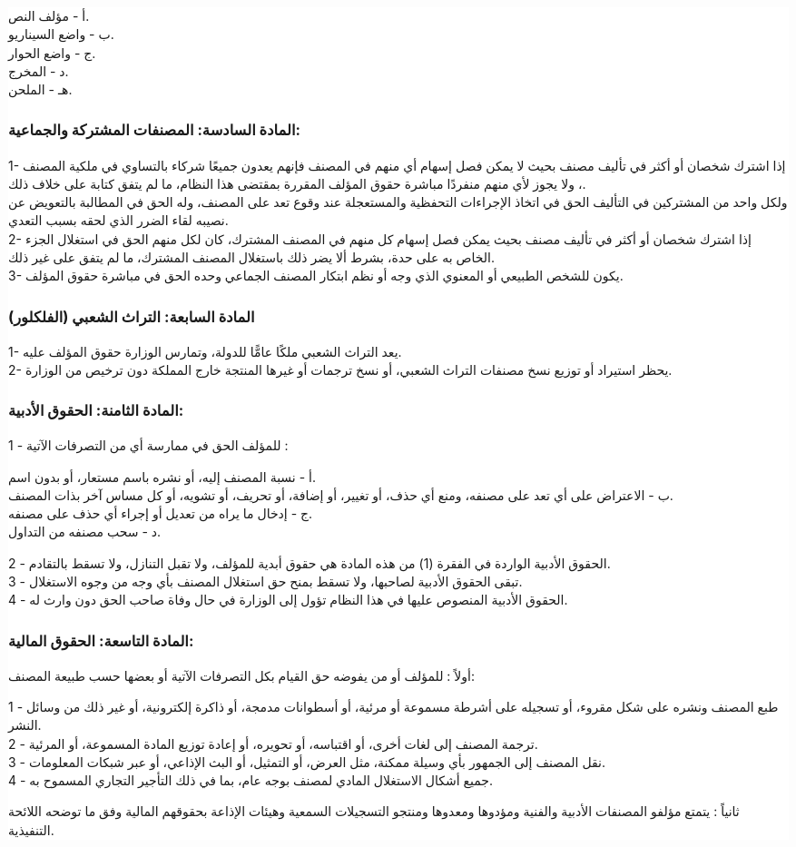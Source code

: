 أ - مؤلف النص.  
ب - واضع السيناريو.  
ج - واضع الحوار.  
د - المخرج.  
هـ - الملحن.

### المادة السادسة: المصنفات المشتركة والجماعية: 

1- إذا اشترك شخصان أو أكثر في تأليف مصنف بحيث لا يمكن فصل إسهام أي منهم في المصنف فإنهم يعدون جميعًا شركاء بالتساوي في ملكية المصنف ، ولا يجوز لأي منهم منفردًا مباشرة حقوق المؤلف المقررة بمقتضى هذا النظام، ما لم يتفق كتابة على خلاف ذلك.  
ولكل واحد من المشتركين في التأليف الحق في اتخاذ الإجراءات التحفظية والمستعجلة عند وقوع تعد على المصنف، وله الحق في المطالبة بالتعويض عن نصيبه لقاء الضرر الذي لحقه بسبب التعدي.  
2- إذا اشترك شخصان أو أكثر في تأليف مصنف بحيث يمكن فصل إسهام كل منهم في المصنف المشترك، كان لكل منهم الحق في استغلال الجزء الخاص به على حدة، بشرط ألا يضر ذلك باستغلال المصنف المشترك، ما لم يتفق على غير ذلك.  
3- يكون للشخص الطبيعي أو المعنوي الذي وجه أو نظم ابتكار المصنف الجماعي وحده الحق في مباشرة حقوق المؤلف. 

### المادة السابعة: التراث الشعبي (الفلكلور)

1- يعد التراث الشعبي ملكًا عامًّا للدولة، وتمارس الوزارة حقوق المؤلف عليه.  
2- يحظر استيراد أو توزيع نسخ مصنفات التراث الشعبي، أو نسخ ترجمات أو غيرها المنتجة خارج المملكة دون ترخيص من الوزارة.

### المادة الثامنة: الحقوق الأدبية:

1 - للمؤلف الحق في ممارسة أي من التصرفات الآتية :

أ - نسبة المصنف إليه، أو نشره باسم مستعار، أو بدون اسم.   
ب - الاعتراض على أي تعد على مصنفه، ومنع أي حذف، أو تغيير، أو إضافة، أو تحريف، أو تشويه، أو كل مساس آخر بذات المصنف.   
ج - إدخال ما يراه من تعديل أو إجراء أي حذف على مصنفه.  
د - سحب مصنفه من التداول.

2 - الحقوق الأدبية الواردة في الفقرة (1) من هذه المادة هي حقوق أبدية للمؤلف، ولا تقبل التنازل، ولا تسقط بالتقادم.  
3 - تبقى الحقوق الأدبية لصاحبها، ولا تسقط بمنح حق استغلال المصنف بأي وجه من وجوه الاستغلال.  
4 - الحقوق الأدبية المنصوص عليها في هذا النظام تؤول إلى الوزارة في حال وفاة صاحب الحق دون وارث له. 

### المادة التاسعة: الحقوق المالية: 

أولاً : للمؤلف أو من يفوضه حق القيام بكل التصرفات الآتية أو بعضها حسب طبيعة المصنف:

1 - طبع المصنف ونشره على شكل مقروء، أو تسجيله على أشرطة مسموعة أو مرئية، أو أسطوانات مدمجة، أو ذاكرة إلكترونية، أو غير ذلك من وسائل النشر.   
2 - ترجمة المصنف إلى لغات أخرى، أو اقتباسه، أو تحويره، أو إعادة توزيع المادة المسموعة، أو المرئية.   
3 - نقل المصنف إلى الجمهور بأي وسيلة ممكنة، مثل العرض، أو التمثيل، أو البث الإذاعي، أو عبر شبكات المعلومات.   
4 - جميع أشكال الاستغلال المادي لمصنف بوجه عام، بما في ذلك التأجير التجاري المسموح به.

ثانياً :  يتمتع مؤلفو المصنفات الأدبية والفنية ومؤدوها ومعدوها ومنتجو التسجيلات السمعية وهيئات الإذاعة بحقوقهم المالية وفق ما توضحه اللائحة التنفيذية. 
